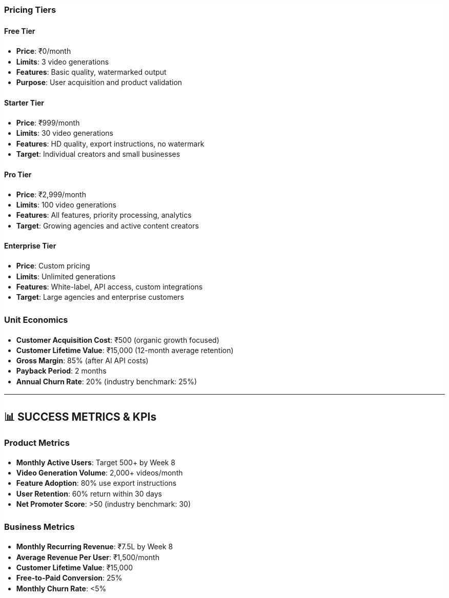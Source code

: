 ### Pricing Tiers

#### Free Tier
- **Price**: ₹0/month
- **Limits**: 3 video generations
- **Features**: Basic quality, watermarked output
- **Purpose**: User acquisition and product validation

#### Starter Tier
- **Price**: ₹999/month
- **Limits**: 30 video generations
- **Features**: HD quality, export instructions, no watermark
- **Target**: Individual creators and small businesses

#### Pro Tier
- **Price**: ₹2,999/month
- **Limits**: 100 video generations
- **Features**: All features, priority processing, analytics
- **Target**: Growing agencies and active content creators

#### Enterprise Tier
- **Price**: Custom pricing
- **Limits**: Unlimited generations
- **Features**: White-label, API access, custom integrations
- **Target**: Large agencies and enterprise customers

### Unit Economics
- **Customer Acquisition Cost**: ₹500 (organic growth focused)
- **Customer Lifetime Value**: ₹15,000 (12-month average retention)
- **Gross Margin**: 85% (after AI API costs)
- **Payback Period**: 2 months
- **Annual Churn Rate**: 20% (industry benchmark: 25%)

---

## 📊 SUCCESS METRICS & KPIs

### Product Metrics
- **Monthly Active Users**: Target 500+ by Week 8
- **Video Generation Volume**: 2,000+ videos/month
- **Feature Adoption**: 80% use export instructions
- **User Retention**: 60% return within 30 days
- **Net Promoter Score**: >50 (industry benchmark: 30)

### Business Metrics
- **Monthly Recurring Revenue**: ₹7.5L by Week 8
- **Average Revenue Per User**: ₹1,500/month
- **Customer Lifetime Value**: ₹15,000
- **Free-to-Paid Conversion**: 25%
- **Monthly Churn Rate**: <5%
